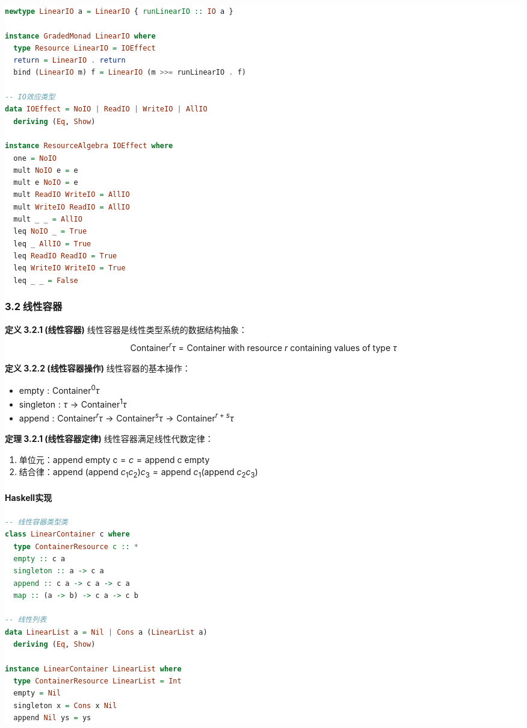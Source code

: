 ```haskell
newtype LinearIO a = LinearIO { runLinearIO :: IO a }

instance GradedMonad LinearIO where
  type Resource LinearIO = IOEffect
  return = LinearIO . return
  bind (LinearIO m) f = LinearIO (m >>= runLinearIO . f)

-- IO效应类型
data IOEffect = NoIO | ReadIO | WriteIO | AllIO
  deriving (Eq, Show)

instance ResourceAlgebra IOEffect where
  one = NoIO
  mult NoIO e = e
  mult e NoIO = e
  mult ReadIO WriteIO = AllIO
  mult WriteIO ReadIO = AllIO
  mult _ _ = AllIO
  leq NoIO _ = True
  leq _ AllIO = True
  leq ReadIO ReadIO = True
  leq WriteIO WriteIO = True
  leq _ _ = False
```

### 3.2 线性容器

**定义 3.2.1 (线性容器)**
线性容器是线性类型系统的数据结构抽象：
$$\text{Container}^r \tau = \text{Container with resource } r \text{ containing values of type } \tau$$

**定义 3.2.2 (线性容器操作)**
线性容器的基本操作：

- $\text{empty} : \text{Container}^0 \tau$
- $\text{singleton} : \tau \rightarrow \text{Container}^1 \tau$
- $\text{append} : \text{Container}^r \tau \rightarrow \text{Container}^s \tau \rightarrow \text{Container}^{r + s} \tau$

**定理 3.2.1 (线性容器定律)**
线性容器满足线性代数定律：

1. 单位元：$\text{append empty c} = c = \text{append c empty}$
2. 结合律：$\text{append } (\text{append } c_1 c_2) c_3 = \text{append } c_1 (\text{append } c_2 c_3)$

#### Haskell实现

```haskell
-- 线性容器类型类
class LinearContainer c where
  type ContainerResource c :: *
  empty :: c a
  singleton :: a -> c a
  append :: c a -> c a -> c a
  map :: (a -> b) -> c a -> c b

-- 线性列表
data LinearList a = Nil | Cons a (LinearList a)
  deriving (Eq, Show)

instance LinearContainer LinearList where
  type ContainerResource LinearList = Int
  empty = Nil
  singleton x = Cons x Nil
  append Nil ys = ys
```